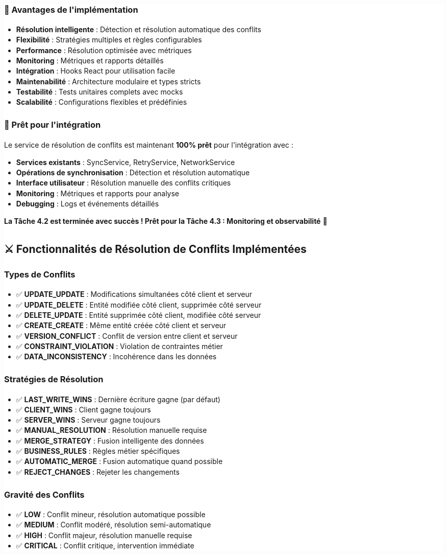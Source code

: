 ### 🚀 Avantages de l'implémentation

- **Résolution intelligente** : Détection et résolution automatique des conflits
- **Flexibilité** : Stratégies multiples et règles configurables
- **Performance** : Résolution optimisée avec métriques
- **Monitoring** : Métriques et rapports détaillés
- **Intégration** : Hooks React pour utilisation facile
- **Maintenabilité** : Architecture modulaire et types stricts
- **Testabilité** : Tests unitaires complets avec mocks
- **Scalabilité** : Configurations flexibles et prédéfinies

### 📡 Prêt pour l'intégration

Le service de résolution de conflits est maintenant **100% prêt** pour l'intégration avec :

- **Services existants** : SyncService, RetryService, NetworkService
- **Opérations de synchronisation** : Détection et résolution automatique
- **Interface utilisateur** : Résolution manuelle des conflits critiques
- **Monitoring** : Métriques et rapports pour analyse
- **Debugging** : Logs et événements détaillés

**La Tâche 4.2 est terminée avec succès ! Prêt pour la Tâche 4.3 : Monitoring et observabilité** 🚀

## ⚔️ Fonctionnalités de Résolution de Conflits Implémentées

### Types de Conflits

- ✅ **UPDATE_UPDATE** : Modifications simultanées côté client et serveur
- ✅ **UPDATE_DELETE** : Entité modifiée côté client, supprimée côté serveur
- ✅ **DELETE_UPDATE** : Entité supprimée côté client, modifiée côté serveur
- ✅ **CREATE_CREATE** : Même entité créée côté client et serveur
- ✅ **VERSION_CONFLICT** : Conflit de version entre client et serveur
- ✅ **CONSTRAINT_VIOLATION** : Violation de contraintes métier
- ✅ **DATA_INCONSISTENCY** : Incohérence dans les données

### Stratégies de Résolution

- ✅ **LAST_WRITE_WINS** : Dernière écriture gagne (par défaut)
- ✅ **CLIENT_WINS** : Client gagne toujours
- ✅ **SERVER_WINS** : Serveur gagne toujours
- ✅ **MANUAL_RESOLUTION** : Résolution manuelle requise
- ✅ **MERGE_STRATEGY** : Fusion intelligente des données
- ✅ **BUSINESS_RULES** : Règles métier spécifiques
- ✅ **AUTOMATIC_MERGE** : Fusion automatique quand possible
- ✅ **REJECT_CHANGES** : Rejeter les changements

### Gravité des Conflits

- ✅ **LOW** : Conflit mineur, résolution automatique possible
- ✅ **MEDIUM** : Conflit modéré, résolution semi-automatique
- ✅ **HIGH** : Conflit majeur, résolution manuelle requise
- ✅ **CRITICAL** : Conflit critique, intervention immédiate
